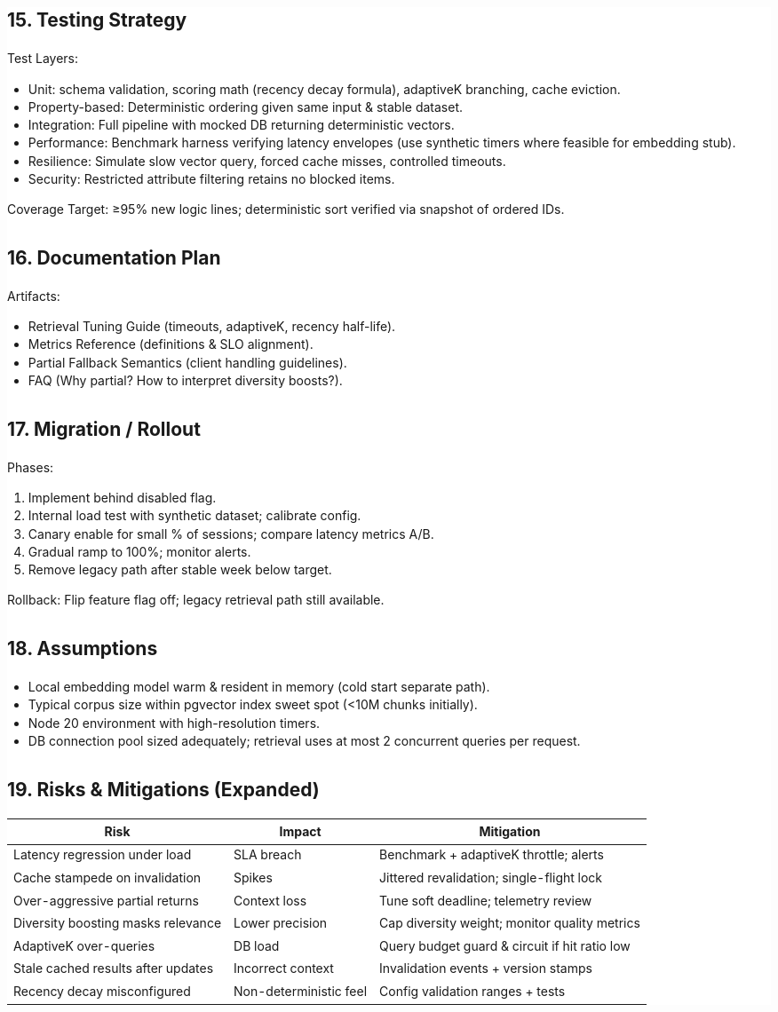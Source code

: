 ## 15. Testing Strategy

Test Layers:

- Unit: schema validation, scoring math (recency decay formula), adaptiveK branching, cache eviction.
- Property-based: Deterministic ordering given same input & stable dataset.
- Integration: Full pipeline with mocked DB returning deterministic vectors.
- Performance: Benchmark harness verifying latency envelopes (use synthetic timers where feasible for embedding stub).
- Resilience: Simulate slow vector query, forced cache misses, controlled timeouts.
- Security: Restricted attribute filtering retains no blocked items.

Coverage Target: ≥95% new logic lines; deterministic sort verified via snapshot of ordered IDs.

## 16. Documentation Plan

Artifacts:

- Retrieval Tuning Guide (timeouts, adaptiveK, recency half-life).
- Metrics Reference (definitions & SLO alignment).
- Partial Fallback Semantics (client handling guidelines).
- FAQ (Why partial? How to interpret diversity boosts?).

## 17. Migration / Rollout

Phases:

1. Implement behind disabled flag.
2. Internal load test with synthetic dataset; calibrate config.
3. Canary enable for small % of sessions; compare latency metrics A/B.
4. Gradual ramp to 100%; monitor alerts.
5. Remove legacy path after stable week below target.

Rollback: Flip feature flag off; legacy retrieval path still available.

## 18. Assumptions

- Local embedding model warm & resident in memory (cold start separate path).
- Typical corpus size within pgvector index sweet spot (<10M chunks initially).
- Node 20 environment with high-resolution timers.
- DB connection pool sized adequately; retrieval uses at most 2 concurrent queries per request.

## 19. Risks & Mitigations (Expanded)

| Risk | Impact | Mitigation |
|------|--------|------------|
| Latency regression under load | SLA breach | Benchmark + adaptiveK throttle; alerts |
| Cache stampede on invalidation | Spikes | Jittered revalidation; single-flight lock |
| Over-aggressive partial returns | Context loss | Tune soft deadline; telemetry review |
| Diversity boosting masks relevance | Lower precision | Cap diversity weight; monitor quality metrics |
| AdaptiveK over-queries | DB load | Query budget guard & circuit if hit ratio low |
| Stale cached results after updates | Incorrect context | Invalidation events + version stamps |
| Recency decay misconfigured | Non-deterministic feel | Config validation ranges + tests |

